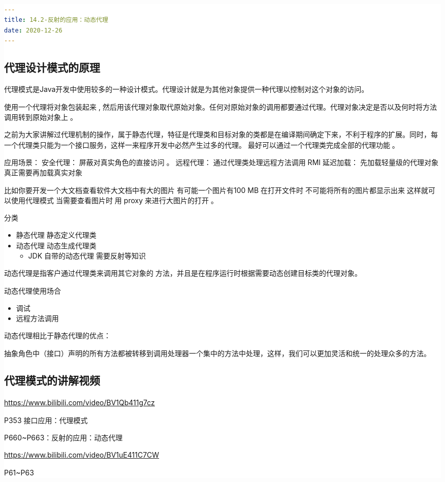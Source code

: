 ```yaml
---
title: 14.2-反射的应用：动态代理
date: 2020-12-26
---
```


## 代理设计模式的原理

代理模式是Java开发中使用较多的一种设计模式。代理设计就是为其他对象提供一种代理以控制对这个对象的访问。



使用一个代理将对象包装起来 , 然后用该代理对象取代原始对象。任何对原始对象的调用都要通过代理。代理对象决定是否以及何时将方法调用转到原始对象上 。

之前为大家讲解过代理机制的操作，属于静态代理，特征是代理类和目标对象的类都是在编译期间确定下来，不利于程序的扩展。同时，每一个代理类只能为一个接口服务，这样一来程序开发中必然产生过多的代理。 最好可以通过一个代理类完成全部的代理功能 。



应用场景：
安全代理： 屏蔽对真实角色的直接访问 。
远程代理： 通过代理类处理远程方法调用 RMI
延迟加载： 先加载轻量级的代理对象 真正需要再加载真实对象

比如你要开发一个大文档查看软件大文档中有大的图片 有可能一个图片有100 MB 在打开文件时 不可能将所有的图片都显示出来 这样就可以使用代理模式 当需要查看图片时 用 proxy 来进行大图片的打开 。

分类

- 静态代理 静态定义代理类
- 动态代理 动态生成代理类
  - JDK 自带的动态代理 需要反射等知识

动态代理是指客户通过代理类来调用其它对象的 方法，并且是在程序运行时根据需要动态创建目标类的代理对象。

动态代理使用场合

- 调试
- 远程方法调用

动态代理相比于静态代理的优点：

抽象角色中（接口）声明的所有方法都被转移到调用处理器一个集中的方法中处理，这样，我们可以更加灵活和统一的处理众多的方法。



## 代理模式的讲解视频

https://www.bilibili.com/video/BV1Qb411g7cz

P353 接口应用：代理模式

P660~P663：反射的应用：动态代理

https://www.bilibili.com/video/BV1uE411C7CW

P61~P63


